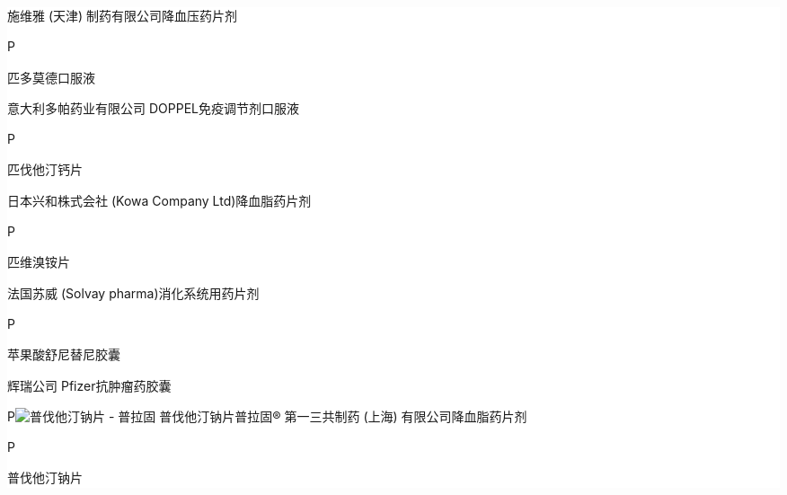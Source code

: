 

施维雅 (天津) 制药有限公司降血压药片剂





P



匹多莫德口服液



意大利多帕药业有限公司 DOPPEL免疫调节剂口服液





P



匹伐他汀钙片



日本兴和株式会社 (Kowa Company Ltd)降血脂药片剂





P



匹维溴铵片



法国苏威 (Solvay pharma)消化系统用药片剂





P



苹果酸舒尼替尼胶囊



辉瑞公司 Pfizer抗肿瘤药胶囊





P![普伐他汀钠片 - 普拉固](https://medicine.lvwzhen.com/img/%E6%99%AE%E4%BC%90%E4%BB%96%E6%B1%80%E9%92%A0%E7%89%87-%E6%99%AE%E6%8B%89%E5%9B%BA.jpg) 普伐他汀钠片普拉固® 第一三共制药 (上海) 有限公司降血脂药片剂





P



普伐他汀钠片


